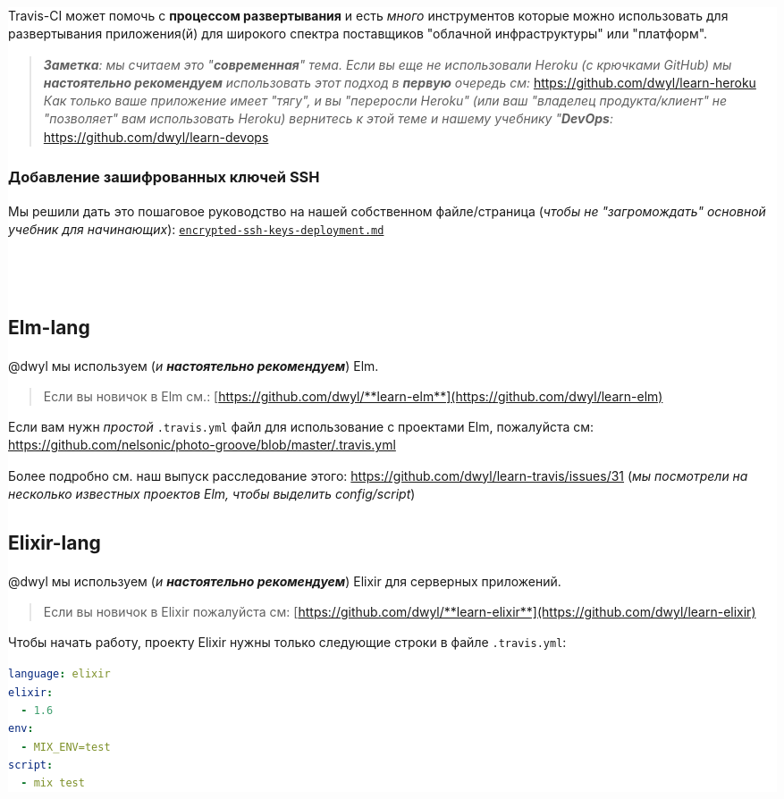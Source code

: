 Travis-CI может помочь с **процессом развертывания**
и есть _много_ инструментов которые можно использовать для развертывания приложения(й)
для широкого спектра поставщиков "облачной инфраструктуры" или "платформ".

> _**Заметка**: мы считаем это "**современная**" тема.
Если вы еще не использовали Heroku (с крючками GitHub)
мы **настоятельно рекомендуем** использовать этот подход в **первую** очередь
см:_ https://github.com/dwyl/learn-heroku <br />
_Как только ваше приложение имеет "тягу", и вы "переросли Heroku"
(или ваш "владелец продукта/клиент" не "позволяет" вам использовать Heroku)
вернитесь к этой теме и нашему учебнику "**DevOps**:_
https://github.com/dwyl/learn-devops

### Добавление зашифрованных ключей SSH

Мы решили дать это пошаговое руководство на нашей собственном файле/страница
(_чтобы не "загромождать" основной учебник для начинающих_):
[`encrypted-ssh-keys-deployment.md`](https://github.com/dwyl/learn-travis/blob/master/encrypted-ssh-keys-deployment.md)

<br /><br />

<a name="elm-lang"></a>
## Elm-lang

@dwyl мы используем (_и **настоятельно рекомендуем**_) Elm.

> Если вы новичок в Elm см.:
[https://github.com/dwyl/**learn-elm**](https://github.com/dwyl/learn-elm)

Если вам нужн _простой_ `.travis.yml` файл для использование с проектами Elm,
пожалуйста см: https://github.com/nelsonic/photo-groove/blob/master/.travis.yml

Более подробно см. наш выпуск расследование этого:
https://github.com/dwyl/learn-travis/issues/31
(_мы посмотрели на несколько известных проектов Elm, чтобы выделить config/script_)


<a name="elixir-lang"></a>
## Elixir-lang

@dwyl мы используем (_и **настоятельно рекомендуем**_) Elixir для серверных приложений.

> Если вы новичок в Elixir пожалуйста см:
[https://github.com/dwyl/**learn-elixir**](https://github.com/dwyl/learn-elixir)

Чтобы начать работу, проекту Elixir нужны только следующие строки
в файле `.travis.yml`:

```yml
language: elixir
elixir:
  - 1.6
env:
  - MIX_ENV=test
script:
  - mix test
```
